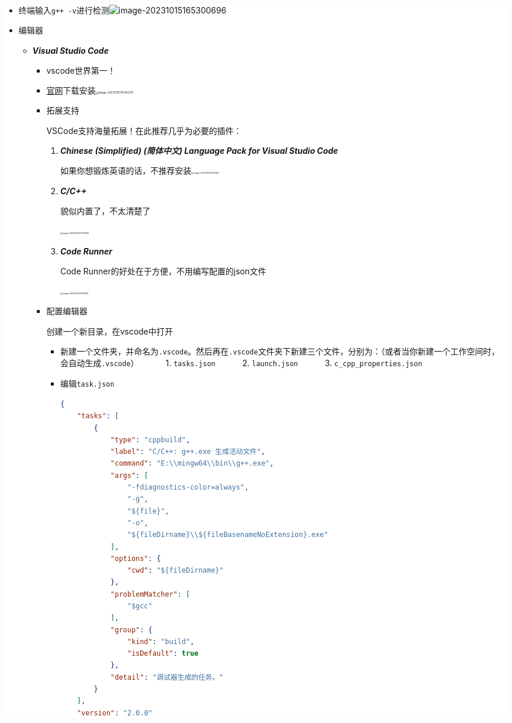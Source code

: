   - 终端输入`g++ -v`进行检测![image-20231015165300696](C:\Users\EvanWong\AppData\Roaming\Typora\typora-user-images\image-20231015165300696.png)

- 编辑器

  - ***Visual Studio Code***

    - vscode世界第一！

    - [官网](https://code.visualstudio.com/download)下载安装<img src="C:\Users\EvanWong\AppData\Roaming\Typora\typora-user-images\image-20231015170342301.png" alt="image-20231015170342301" style="zoom: 33%;" />

    - 拓展支持

      VSCode支持海量拓展！在此推荐几乎为必要的插件：

      1. ***Chinese (Simplified) (简体中文) Language Pack for Visual Studio Code***

         如果你想锻炼英语的话，不推荐安装<img src="C:\Users\EvanWong\AppData\Roaming\Typora\typora-user-images\image-20231015171102497.png" alt="image-20231015171102497" style="zoom:25%;" />

      2. ***C/C++***

         貌似内置了，不太清楚了

         <img src="C:\Users\EvanWong\AppData\Roaming\Typora\typora-user-images\image-20231015171353690.png" alt="image-20231015171353690" style="zoom:25%;" />

      3. ***Code Runner***

         Code Runner的好处在于方便，不用编写配置的json文件

         <img src="C:\Users\EvanWong\AppData\Roaming\Typora\typora-user-images\image-20231015171541784.png" alt="image-20231015171541784" style="zoom:25%;" />

    - 配置编辑器

      创建一个新目录，在vscode中打开

      - 新建一个文件夹，并命名为`.vscode`。然后再在`.vscode`文件夹下新建三个文件，分别为：（或者当你新建一个工作空间时，会自动生成`.vscode`）
              1. `tasks.json`
              2. `launch.json`
              3. `c_cpp_properties.json`

      - 编辑`task.json`

        ```json
        {
            "tasks": [
                {
                    "type": "cppbuild",
                    "label": "C/C++: g++.exe 生成活动文件",
                    "command": "E:\\mingw64\\bin\\g++.exe",
                    "args": [
                        "-fdiagnostics-color=always",
                        "-g",
                        "${file}",
                        "-o",
                        "${fileDirname}\\${fileBasenameNoExtension}.exe"
                    ],
                    "options": {
                        "cwd": "${fileDirname}"
                    },
                    "problemMatcher": [
                        "$gcc"
                    ],
                    "group": {
                        "kind": "build",
                        "isDefault": true
                    },
                    "detail": "调试器生成的任务。"
                }
            ],
            "version": "2.0.0"